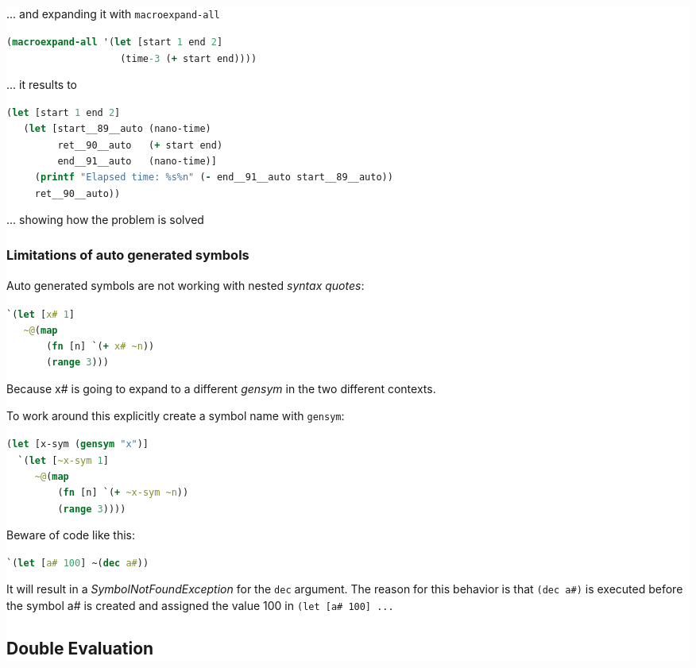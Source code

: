... and expanding it with `macroexpand-all`


```clojure
(macroexpand-all '(let [start 1 end 2] 
                    (time-3 (+ start end))))
```

... it results to

```clojure
(let [start 1 end 2] 
   (let [start__89__auto (nano-time) 
         ret__90__auto   (+ start end) 
         end__91__auto   (nano-time)] 
     (printf "Elapsed time: %s%n" (- end__91__auto start__89__auto)) 
     ret__90__auto))
```

... showing how the problem is solved 



### Limitations of auto generated symbols

Auto generated symbols are not working with nested *syntax quotes*:

```clojure
`(let [x# 1]
   ~@(map
       (fn [n] `(+ x# ~n))
       (range 3)))
```

Because x# is going to expand to a different *gensym* in the two different 
contexts. 

To work around this explicitly create a symbol name with `gensym`:

```clojure
(let [x-sym (gensym "x")]
  `(let [~x-sym 1]
     ~@(map
         (fn [n] `(+ ~x-sym ~n))
         (range 3))))
```

Beware of code like this:

```clojure
`(let [a# 100] ~(dec a#))
```

It will result in a *SymbolNotFoundException* for the `dec` argument. The reason for 
this behavior is that `(dec a#)` is executed before the symbol a# is created and 
assigned the value 100 in `(let [a# 100] ...`


## Double Evaluation
